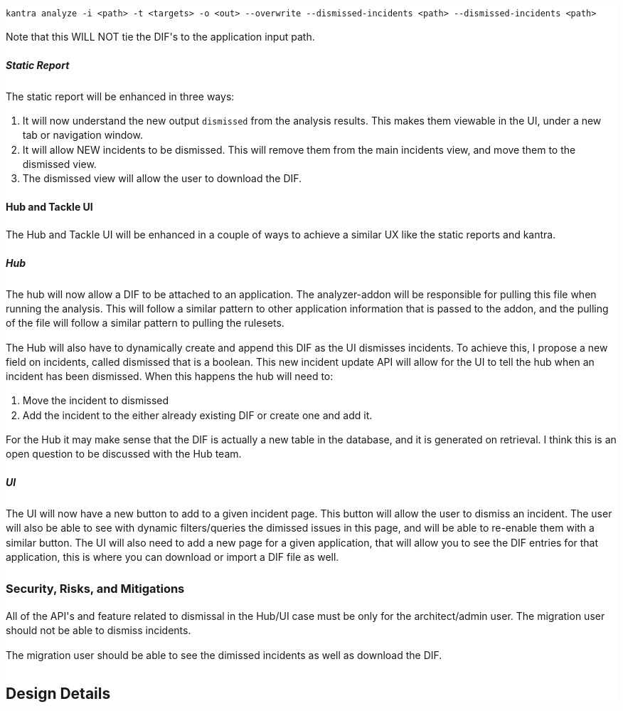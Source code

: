 ```
kantra analyze -i <path> -t <targets> -o <out> --overwrite --dismissed-incidents <path> --dismissed-incidents <path>
```

Note that this WILL NOT tie the DIF's to the application input path. 

##### Static Report

The static report will be enhanced in three ways:
1. It will now understand the new output `dismissed` from the analysis results. This makes them viewable in the UI, under a new tab or navigation window. 
2. It will allow NEW incidents to be dismissed. This will remove them from the main incidents view, and move them to the dismissed view. 
3. The dismissed view will allow the user to download the DIF. 

#### Hub and Tackle UI

The Hub and Tackle UI will be enhanced in a couple of ways to achieve a similar UX like the static reports and kantra.

##### Hub

The hub will now allow a DIF to be attached to an application. The analyzer-addon will be responsible for pulling this file when running the analysis. This will follow a similar pattern to other application information that is passed to the addon, and the pulling of the file will follow a similar pattern to pulling the rulesets. 

The Hub will also have to dynamically create and append this DIF as the UI dismisses incidents. To achieve this, I propose a new field on incidents, called dismissed that is a boolean. This new incident update API will allow for the UI to tell the hub when an incident has been dismissed. When this happens the hub will need to:
1. Move the incident to dismissed
2. Add the incident to the either already existing DIF or create one and add it.

For the Hub it may make sense that the DIF is actually a new table in the database, and it is generated on retrieval. I think this is an open question to be discussed with the Hub team.

##### UI

The UI will now have a new button to add to a given incident page. This button will allow the user to dismiss an incident. The user will also be able to see with dynamic filters/queries the dimissed issues in this page, and will be able to re-enable them with a similar button.
The UI will also need to add a new page for a given application, that will allow you to see the DIF entries for that application, this is where you can download or import a DIF file as well.


### Security, Risks, and Mitigations

All of the API's and feature related to dismissal in the Hub/UI case must be only for the architect/admin user. The migration user should not be able to dismiss incidents. 

The migration user should be able to see the dimissed incidents as well as download the DIF.

## Design Details
